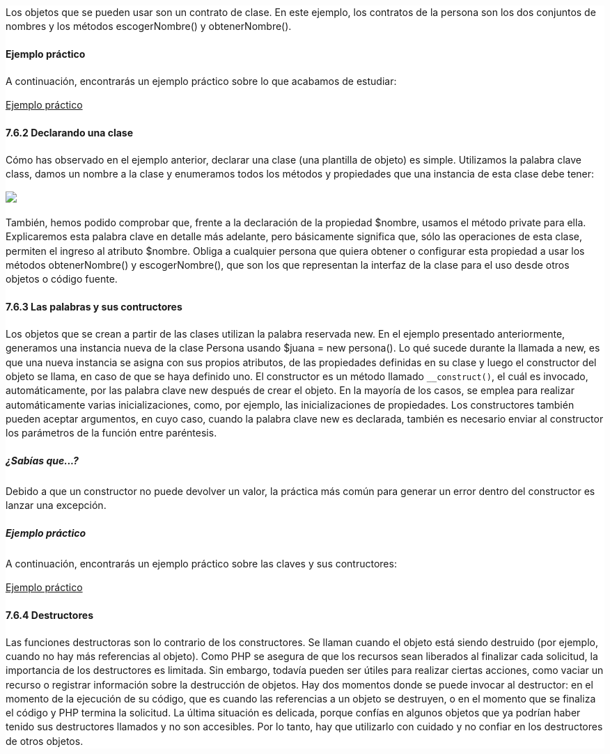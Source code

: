 Los objetos que se pueden usar son un contrato de clase. En este ejemplo, los contratos de la persona son los dos conjuntos de nombres y los métodos escogerNombre() y obtenerNombre(). 

#### Ejemplo práctico

A continuación, encontrarás un ejemplo práctico sobre lo que acabamos de estudiar: 

[Ejemplo práctico](Ejemplo_practico_7.6.1.pdf)

#### 7.6.2 Declarando una clase

Cómo has observado en el ejemplo anterior, declarar una clase (una plantilla de objeto) es simple. Utilizamos la palabra clave class, damos un nombre a la clase y enumeramos todos los métodos y propiedades que una instancia de esta clase debe tener: 

<img src="images/c2/4-7-90.png">

También, hemos podido comprobar que, frente a la declaración de la propiedad $nombre, usamos el método private para ella. Explicaremos esta palabra clave en detalle más adelante, pero básicamente significa que, sólo las operaciones de esta clase, permiten el ingreso al atributo $nombre. Obliga a cualquier persona que quiera obtener o configurar esta propiedad a usar los métodos obtenerNombre() y escogerNombre(), que son los que representan la interfaz de la clase para el uso desde otros objetos o código fuente. 

#### 7.6.3 Las palabras y sus contructores

Los objetos que se crean a partir de las clases utilizan la palabra reservada new. En el ejemplo presentado anteriormente, generamos una instancia nueva de la clase Persona usando $juana = new persona(). Lo qué sucede durante la llamada a new, es que una nueva instancia se asigna con sus propios atributos, de las propiedades definidas en su clase y luego el constructor del objeto se llama, en caso de que se haya definido uno. El constructor es un método llamado `__construct()`, el cuál es invocado, automáticamente, por las palabra clave new después de crear el objeto. En la mayoría de los casos, se emplea para realizar automáticamente varias inicializaciones, como, por ejemplo, las inicializaciones de propiedades. Los constructores también pueden aceptar argumentos, en cuyo caso, cuando la palabra clave new es declarada, también es necesario enviar al constructor los parámetros de la función entre paréntesis. 

##### ¿Sabías que...?

Debido a que un constructor no puede devolver un valor, la práctica más común para generar un error dentro del constructor es lanzar una excepción. 

##### Ejemplo práctico

A continuación, encontrarás un ejemplo práctico sobre las claves y sus contructores: 

[Ejemplo práctico](/pdf/Ejemplo_practico_7.6.3.pdf)

#### 7.6.4 Destructores

Las funciones destructoras son lo contrario de los constructores. Se llaman cuando el objeto está siendo destruido (por ejemplo, cuando no hay más referencias al objeto). Como PHP se asegura de que los recursos sean liberados al finalizar cada solicitud, la importancia de los destructores es limitada. Sin embargo, todavía pueden ser útiles para realizar ciertas acciones, como vaciar un recurso o registrar información sobre la destrucción de objetos. Hay dos momentos donde se puede invocar al destructor: en el momento de la ejecución de su código, que es cuando las referencias a un objeto se destruyen, o en el momento que se finaliza el código y PHP termina la solicitud. La última situación es delicada, porque confías en algunos objetos que ya podrían haber tenido sus destructores llamados y no son accesibles. Por lo tanto, hay que utilizarlo con cuidado y no confiar en los destructores de otros objetos.  
